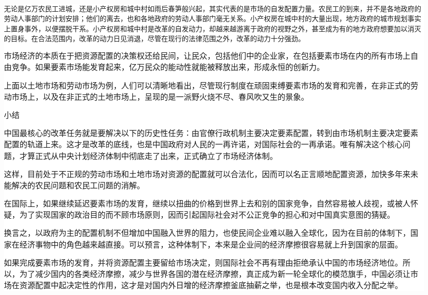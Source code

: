    无论是亿万农民工进城，还是小产权房和城中村如雨后春笋般兴起，其实代表的是市场的自发配置力量。农民工的到来，并不是各地政府的劳动人事部门的计划安排；他们的离去，也和各地政府的劳动人事部门毫无关系。小产权房在城中村的大量出现，地方政府的城市规划事实上置身事外，以便摆脱干系。小产权房和城中村是改革的自发动力，却越来越游离于政府的视野之外，甚至成为有的地方政府想要加以消灭的目标。在合法范围内，改革的动力日见消退，尽管在现行的法律范围之外，改革的动力十分强劲。
  </span>
 </p>
 <p>
 </p>
 <p>
  <span style="font-size: 12pt;">
   市场经济的本质在于把资源配置的决策权还给民间，让民众，包括他们中的企业家，在包括要素市场在内的所有市场上自由竞争。如果要素市场能发育起来，亿万民众的能动性就能被释放出来，形成永恒的创新力。
  </span>
 </p>
 <p>
 </p>
 <p>
  <span style="font-size: 12pt;">
   上面以土地市场和劳动市场为例，人们可以清晰地看出，尽管现行制度在顽固束缚要素市场的发育和完善，在非正式的劳动市场上，以及在非正式的土地市场上，呈现的是一派野火烧不尽、春风吹又生的景象。
  </span>
 </p>
 <p>
 </p>
 <p>
  <span style="font-size: 12pt;">
   小结
  </span>
 </p>
 <p>
 </p>
 <p>
  <span style="font-size: 12pt;">
   中国最核心的改革任务就是要解决以下的历史性任务：由官僚行政机制主要决定要素配置，转到由市场机制主要决定要素配置的轨道上来。这才是改革的底线，也是中国政府对人民的一再许诺，对国际社会的一再承诺。唯有解决这个核心问题，才算正式从中央计划经济体制中彻底走了出来，正式确立了市场经济体制。
  </span>
 </p>
 <p>
 </p>
 <p>
  <span style="font-size: 12pt;">
   这样，目前处于不正规的劳动市场和土地市场对资源的配置就可以合法化，因而可以名正言顺地配置资源，加快多年来未能解决的农民问题和农民工问题的消解。
  </span>
 </p>
 <p>
 </p>
 <p>
  <span style="font-size: 12pt;">
   在国际上，如果继续延迟要素市场的发育，继续以扭曲的价格到世界上去和别的国家竞争，自然容易被人歧视，或被人怀疑，为了实现国家的政治目的而不顾市场原则，因而引起国际社会对不公正竞争的担心和对中国真实意图的猜疑。
  </span>
 </p>
 <p>
 </p>
 <p>
  <span style="font-size: 12pt;">
   换言之，以政府为主的配置机制不但增加中国融入世界的阻力，也使民间企业难以融入全球化，因为在目前的体制下，国家在经济事物中的角色越来越直接。可以预言，这种体制下，本来是企业间的经济摩擦很容易就上升到国家的层面。
  </span>
 </p>
 <p>
 </p>
 <p>
  <span style="font-size: 12pt;">
   如果完成要素市场的发育，并将资源配置主要留给市场决定，则国际社会不再有理由拒绝承认中国的市场经济地位。所以，为了减少国内的各类经济摩擦，减少与世界各国的潜在经济摩擦，真正成为新一轮全球化的模范旗手，中国必须让市场在资源配置中起决定性的作用，这才是对国内外日增的经济摩擦釜底抽薪之举，也是根本改变国内收入分配之举。
  </span>